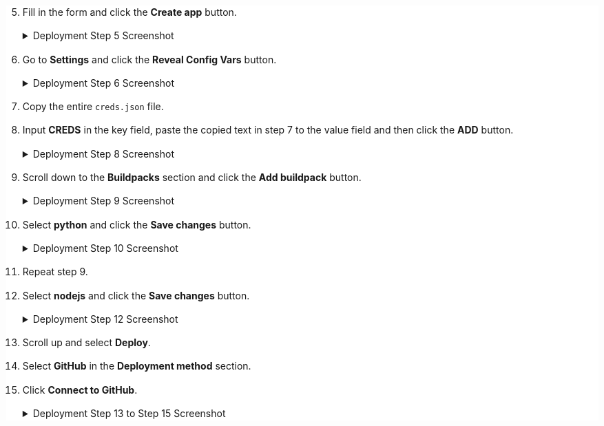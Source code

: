 5. Fill in the form and click the __Create app__ button.

    <details>
        <summary>Deployment Step 5 Screenshot</summary>
        <img src="documentation/deployment/deployment-step5.png">
    </details>

6. Go to __Settings__ and click the __Reveal Config Vars__ button.

    <details>
        <summary>Deployment Step 6 Screenshot</summary>
        <img src="documentation/deployment/deployment-step6.png">
    </details>

7. Copy the entire `creds.json` file.
8. Input __CREDS__ in the key field, paste the copied text in step 7 to the value field and then click the __ADD__ button.

    <details>
        <summary>Deployment Step 8 Screenshot</summary>
        <img src="documentation/deployment/deployment-step8.png">
    </details>

9. Scroll down to the __Buildpacks__ section and click the __Add buildpack__ button.

    <details>
        <summary>Deployment Step 9 Screenshot</summary>
        <img src="documentation/deployment/deployment-step9.png">
    </details>

10. Select __python__ and click the __Save changes__ button.

    <details>
        <summary>Deployment Step 10 Screenshot</summary>
        <img src="documentation/deployment/deployment-step10.png">
    </details>

11. Repeat step 9.

12. Select __nodejs__ and click the __Save changes__ button.

    <details>
        <summary>Deployment Step 12 Screenshot</summary>
        <img src="documentation/deployment/deployment-step12.png">
    </details>

13. Scroll up and select __Deploy__.
14. Select __GitHub__ in the __Deployment method__ section.
15. Click __Connect to GitHub__.

    <details>
        <summary>Deployment Step 13 to Step 15 Screenshot</summary>
        <img src="documentation/deployment/deployment-step13-15.png">
    </details>
